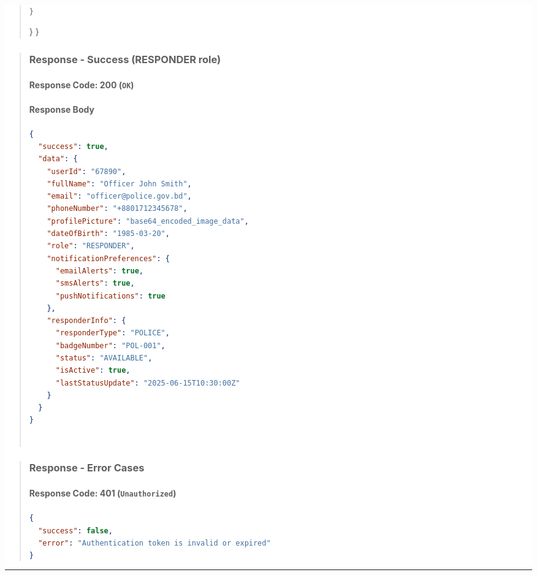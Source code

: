 >     }
>   }
> }
> ```

> ### Response - Success (RESPONDER role)
>
> #### Response Code: 200 (`OK`)
>
> #### Response Body
>
> ```json
> {
>   "success": true,
>   "data": {
>     "userId": "67890",
>     "fullName": "Officer John Smith",
>     "email": "officer@police.gov.bd",
>     "phoneNumber": "+8801712345678",
>     "profilePicture": "base64_encoded_image_data",
>     "dateOfBirth": "1985-03-20",
>     "role": "RESPONDER",
>     "notificationPreferences": {
>       "emailAlerts": true,
>       "smsAlerts": true,
>       "pushNotifications": true
>     },
>     "responderInfo": {
>       "responderType": "POLICE",
>       "badgeNumber": "POL-001",
>       "status": "AVAILABLE",
>       "isActive": true,
>       "lastStatusUpdate": "2025-06-15T10:30:00Z"
>     }
>   }
> }
> ```
>
> <br>

> ### Response - Error Cases
>
> #### Response Code: 401 (`Unauthorized`)
>
> ```json
> {
>   "success": false,
>   "error": "Authentication token is invalid or expired"
> }
> ```

---
